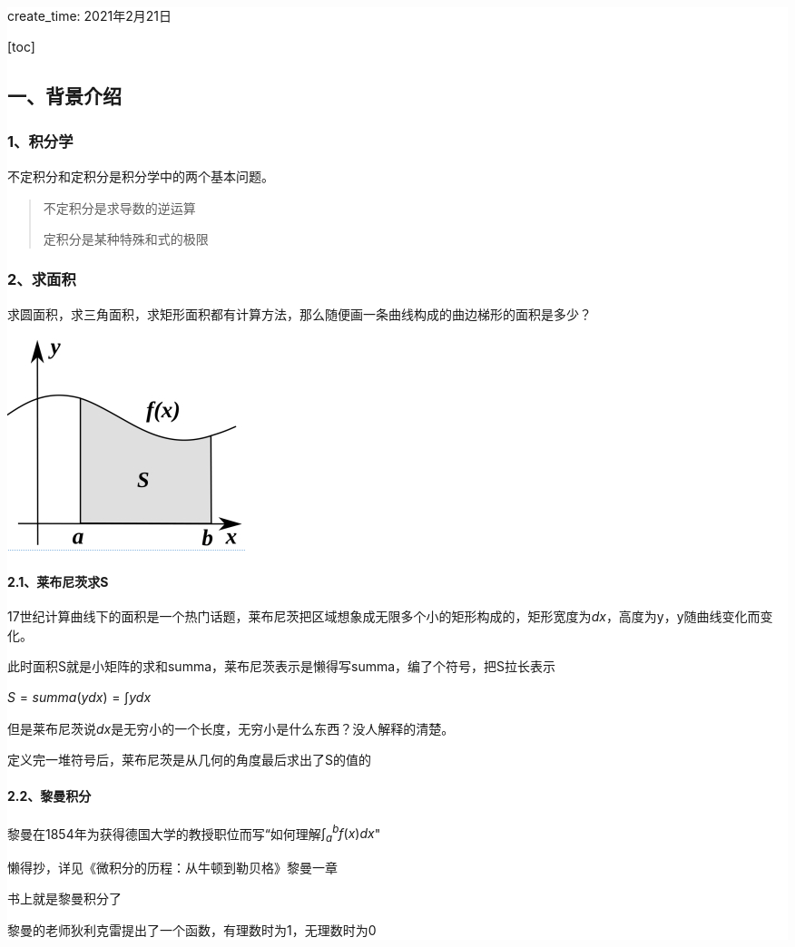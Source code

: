create_time: 2021年2月21日

[toc]

## 一、背景介绍

### 1、积分学

不定积分和定积分是积分学中的两个基本问题。

> 不定积分是求导数的逆运算
>
> 定积分是某种特殊和式的极限



### 2、求面积

求圆面积，求三角面积，求矩形面积都有计算方法，那么随便画一条曲线构成的曲边梯形的面积是多少？

![image-20210221134315734](.\images\黎曼积分图.png)

#### 2.1、莱布尼茨求S

17世纪计算曲线下的面积是一个热门话题，莱布尼茨把区域想象成无限多个小的矩形构成的，矩形宽度为$dx$，高度为y，y随曲线变化而变化。

此时面积S就是小矩阵的求和summa，莱布尼茨表示是懒得写summa，编了个符号，把S拉长表示

$S= summa(ydx)=\int ydx$

但是莱布尼茨说$dx$是无穷小的一个长度，无穷小是什么东西？没人解释的清楚。

定义完一堆符号后，莱布尼茨是从几何的角度最后求出了S的值的



#### 2.2、黎曼积分

黎曼在1854年为获得德国大学的教授职位而写“如何理解$\int_a^bf(x)dx$"

懒得抄，详见《微积分的历程：从牛顿到勒贝格》黎曼一章

书上就是黎曼积分了

黎曼的老师狄利克雷提出了一个函数，有理数时为1，无理数时为0
